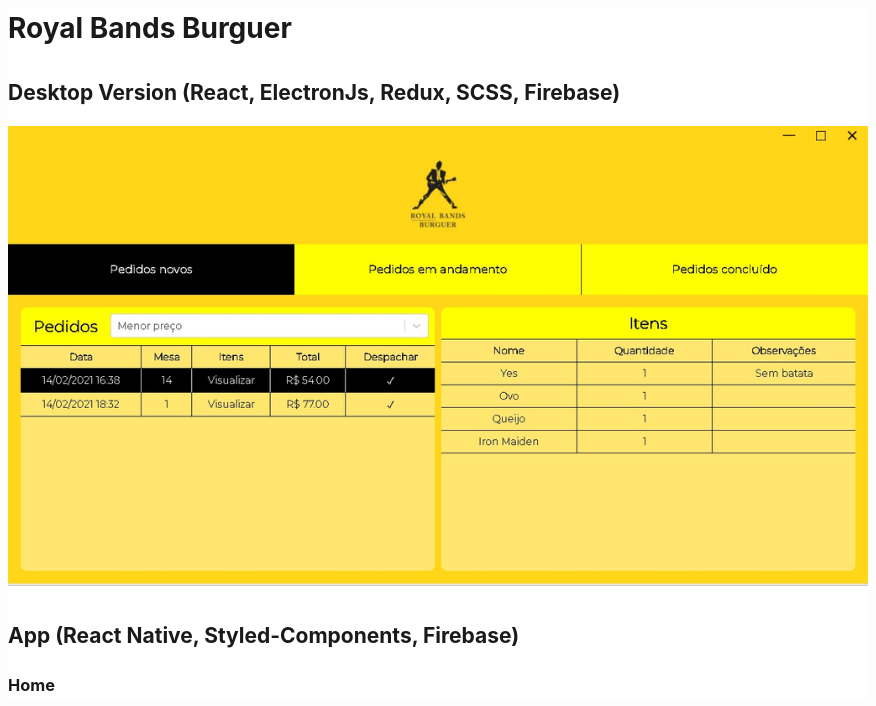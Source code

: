 # Royal Bands Burguer
## Desktop Version (React, ElectronJs, Redux, SCSS, Firebase)

<img src="./royal.jpg" width="100%" />

## App (React Native, Styled-Components, Firebase)

### Home